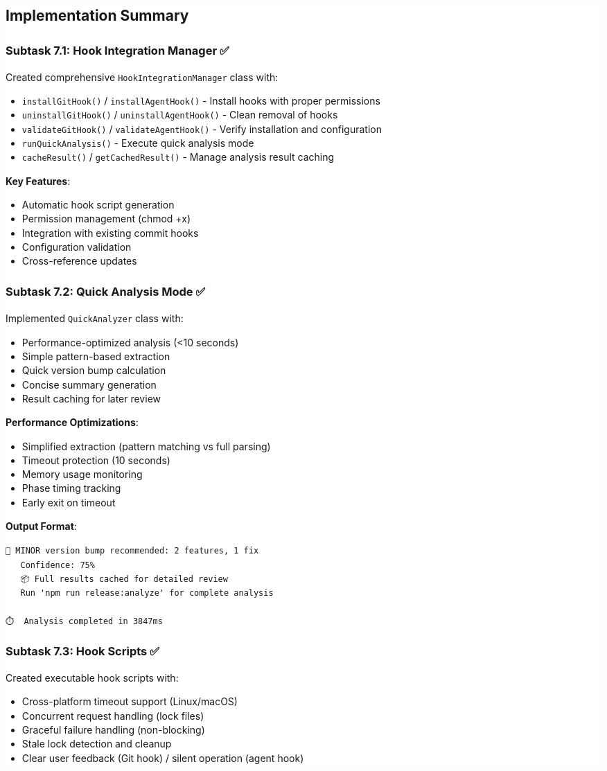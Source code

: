 
## Implementation Summary

### Subtask 7.1: Hook Integration Manager ✅

Created comprehensive `HookIntegrationManager` class with:
- `installGitHook()` / `installAgentHook()` - Install hooks with proper permissions
- `uninstallGitHook()` / `uninstallAgentHook()` - Clean removal of hooks
- `validateGitHook()` / `validateAgentHook()` - Verify installation and configuration
- `runQuickAnalysis()` - Execute quick analysis mode
- `cacheResult()` / `getCachedResult()` - Manage analysis result caching

**Key Features**:
- Automatic hook script generation
- Permission management (chmod +x)
- Integration with existing commit hooks
- Configuration validation
- Cross-reference updates

### Subtask 7.2: Quick Analysis Mode ✅

Implemented `QuickAnalyzer` class with:
- Performance-optimized analysis (<10 seconds)
- Simple pattern-based extraction
- Quick version bump calculation
- Concise summary generation
- Result caching for later review

**Performance Optimizations**:
- Simplified extraction (pattern matching vs full parsing)
- Timeout protection (10 seconds)
- Memory usage monitoring
- Phase timing tracking
- Early exit on timeout

**Output Format**:
```
🚀 MINOR version bump recommended: 2 features, 1 fix
   Confidence: 75%
   📦 Full results cached for detailed review
   Run 'npm run release:analyze' for complete analysis

⏱️  Analysis completed in 3847ms
```

### Subtask 7.3: Hook Scripts ✅

Created executable hook scripts with:
- Cross-platform timeout support (Linux/macOS)
- Concurrent request handling (lock files)
- Graceful failure handling (non-blocking)
- Stale lock detection and cleanup
- Clear user feedback (Git hook) / silent operation (agent hook)
